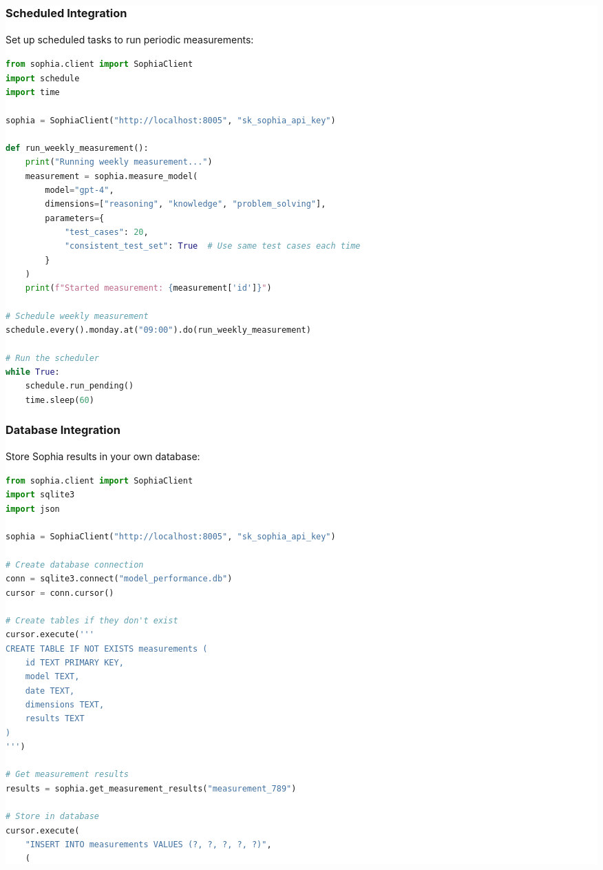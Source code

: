 ### Scheduled Integration

Set up scheduled tasks to run periodic measurements:

```python
from sophia.client import SophiaClient
import schedule
import time

sophia = SophiaClient("http://localhost:8005", "sk_sophia_api_key")

def run_weekly_measurement():
    print("Running weekly measurement...")
    measurement = sophia.measure_model(
        model="gpt-4",
        dimensions=["reasoning", "knowledge", "problem_solving"],
        parameters={
            "test_cases": 20,
            "consistent_test_set": True  # Use same test cases each time
        }
    )
    print(f"Started measurement: {measurement['id']}")

# Schedule weekly measurement
schedule.every().monday.at("09:00").do(run_weekly_measurement)

# Run the scheduler
while True:
    schedule.run_pending()
    time.sleep(60)
```

### Database Integration

Store Sophia results in your own database:

```python
from sophia.client import SophiaClient
import sqlite3
import json

sophia = SophiaClient("http://localhost:8005", "sk_sophia_api_key")

# Create database connection
conn = sqlite3.connect("model_performance.db")
cursor = conn.cursor()

# Create tables if they don't exist
cursor.execute('''
CREATE TABLE IF NOT EXISTS measurements (
    id TEXT PRIMARY KEY,
    model TEXT,
    date TEXT,
    dimensions TEXT,
    results TEXT
)
''')

# Get measurement results
results = sophia.get_measurement_results("measurement_789")

# Store in database
cursor.execute(
    "INSERT INTO measurements VALUES (?, ?, ?, ?, ?)",
    (
```